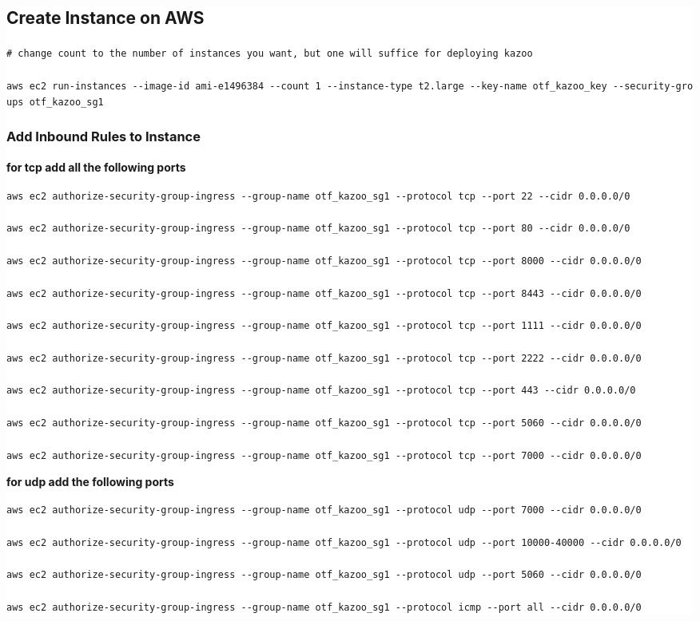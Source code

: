## Create Instance on AWS

```
# change count to the number of instances you want, but one will suffice for deploying kazoo

aws ec2 run-instances --image-id ami-e1496384 --count 1 --instance-type t2.large --key-name otf_kazoo_key --security-groups otf_kazoo_sg1
```

### Add Inbound Rules to Instance

**for tcp add all the following ports**

```
aws ec2 authorize-security-group-ingress --group-name otf_kazoo_sg1 --protocol tcp --port 22 --cidr 0.0.0.0/0

aws ec2 authorize-security-group-ingress --group-name otf_kazoo_sg1 --protocol tcp --port 80 --cidr 0.0.0.0/0

aws ec2 authorize-security-group-ingress --group-name otf_kazoo_sg1 --protocol tcp --port 8000 --cidr 0.0.0.0/0

aws ec2 authorize-security-group-ingress --group-name otf_kazoo_sg1 --protocol tcp --port 8443 --cidr 0.0.0.0/0

aws ec2 authorize-security-group-ingress --group-name otf_kazoo_sg1 --protocol tcp --port 1111 --cidr 0.0.0.0/0

aws ec2 authorize-security-group-ingress --group-name otf_kazoo_sg1 --protocol tcp --port 2222 --cidr 0.0.0.0/0

aws ec2 authorize-security-group-ingress --group-name otf_kazoo_sg1 --protocol tcp --port 443 --cidr 0.0.0.0/0

aws ec2 authorize-security-group-ingress --group-name otf_kazoo_sg1 --protocol tcp --port 5060 --cidr 0.0.0.0/0

aws ec2 authorize-security-group-ingress --group-name otf_kazoo_sg1 --protocol tcp --port 7000 --cidr 0.0.0.0/0
```

**for udp add the following ports**

```
aws ec2 authorize-security-group-ingress --group-name otf_kazoo_sg1 --protocol udp --port 7000 --cidr 0.0.0.0/0

aws ec2 authorize-security-group-ingress --group-name otf_kazoo_sg1 --protocol udp --port 10000-40000 --cidr 0.0.0.0/0

aws ec2 authorize-security-group-ingress --group-name otf_kazoo_sg1 --protocol udp --port 5060 --cidr 0.0.0.0/0

aws ec2 authorize-security-group-ingress --group-name otf_kazoo_sg1 --protocol icmp --port all --cidr 0.0.0.0/0
```
